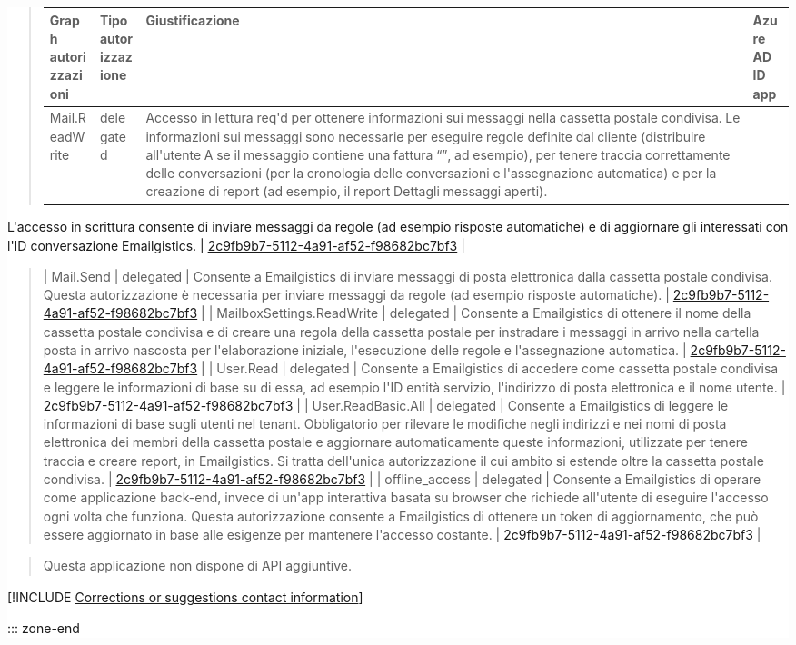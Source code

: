 >|   **Graph autorizzazioni**  | **Tipo autorizzazione** |          **Giustificazione**          | **Azure AD ID app** |
>|:------------------------|:--------------------|:------------------------------------|:--------------------|
>| Mail.ReadWrite | delegated | Accesso in lettura req'd per ottenere informazioni sui messaggi nella cassetta postale condivisa. Le informazioni sui messaggi sono necessarie per eseguire regole definite dal cliente (distribuire all'utente A se il messaggio contiene una fattura &#8220;&#8221;, ad esempio), per tenere traccia correttamente delle conversazioni (per la cronologia delle conversazioni e l'assegnazione automatica) e per la creazione di report (ad esempio, il report Dettagli messaggi aperti).
L'accesso in scrittura consente di inviare messaggi da regole (ad esempio risposte automatiche) e di aggiornare gli interessati con l'ID conversazione Emailgistics. | [2c9fb9b7-5112-4a91-af52-f98682bc7bf3](https://docs.microsoft.com/microsoft-365-app-certification/azure/2c9fb9b7-5112-4a91-af52-f98682bc7bf3) |
>| Mail.Send | delegated | Consente a Emailgistics di inviare messaggi di posta elettronica dalla cassetta postale condivisa. Questa autorizzazione è necessaria per inviare messaggi da regole (ad esempio risposte automatiche). | [2c9fb9b7-5112-4a91-af52-f98682bc7bf3](https://docs.microsoft.com/microsoft-365-app-certification/azure/2c9fb9b7-5112-4a91-af52-f98682bc7bf3) |
>| MailboxSettings.ReadWrite | delegated | Consente a Emailgistics di ottenere il nome della cassetta postale condivisa e di creare una regola della cassetta postale per instradare i messaggi in arrivo nella cartella posta in arrivo nascosta per l'elaborazione iniziale, l'esecuzione delle regole e l'assegnazione automatica. | [2c9fb9b7-5112-4a91-af52-f98682bc7bf3](https://docs.microsoft.com/microsoft-365-app-certification/azure/2c9fb9b7-5112-4a91-af52-f98682bc7bf3) |
>| User.Read | delegated | Consente a Emailgistics di accedere come cassetta postale condivisa e leggere le informazioni di base su di essa, ad esempio l'ID entità servizio, l'indirizzo di posta elettronica e il nome utente. | [2c9fb9b7-5112-4a91-af52-f98682bc7bf3](https://docs.microsoft.com/microsoft-365-app-certification/azure/2c9fb9b7-5112-4a91-af52-f98682bc7bf3) |
>| User.ReadBasic.All | delegated | Consente a Emailgistics di leggere le informazioni di base sugli utenti nel tenant. Obbligatorio per rilevare le modifiche negli indirizzi e nei nomi di posta elettronica dei membri della cassetta postale e aggiornare automaticamente queste informazioni, utilizzate per tenere traccia e creare report, in Emailgistics. Si tratta dell'unica autorizzazione il cui ambito si estende oltre la cassetta postale condivisa. | [2c9fb9b7-5112-4a91-af52-f98682bc7bf3](https://docs.microsoft.com/microsoft-365-app-certification/azure/2c9fb9b7-5112-4a91-af52-f98682bc7bf3) |
>| offline_access | delegated | Consente a Emailgistics di operare come applicazione back-end, invece di un'app interattiva basata su browser che richiede all'utente di eseguire l'accesso ogni volta che funziona. Questa autorizzazione consente a Emailgistics di ottenere un token di aggiornamento, che può essere aggiornato in base alle esigenze per mantenere l'accesso costante. | [2c9fb9b7-5112-4a91-af52-f98682bc7bf3](https://docs.microsoft.com/microsoft-365-app-certification/azure/2c9fb9b7-5112-4a91-af52-f98682bc7bf3) |

>Questa applicazione non dispone di API aggiuntive.

[!INCLUDE [Corrections or suggestions contact information](../includes/corrections-or-suggestions.md)]

::: zone-end

